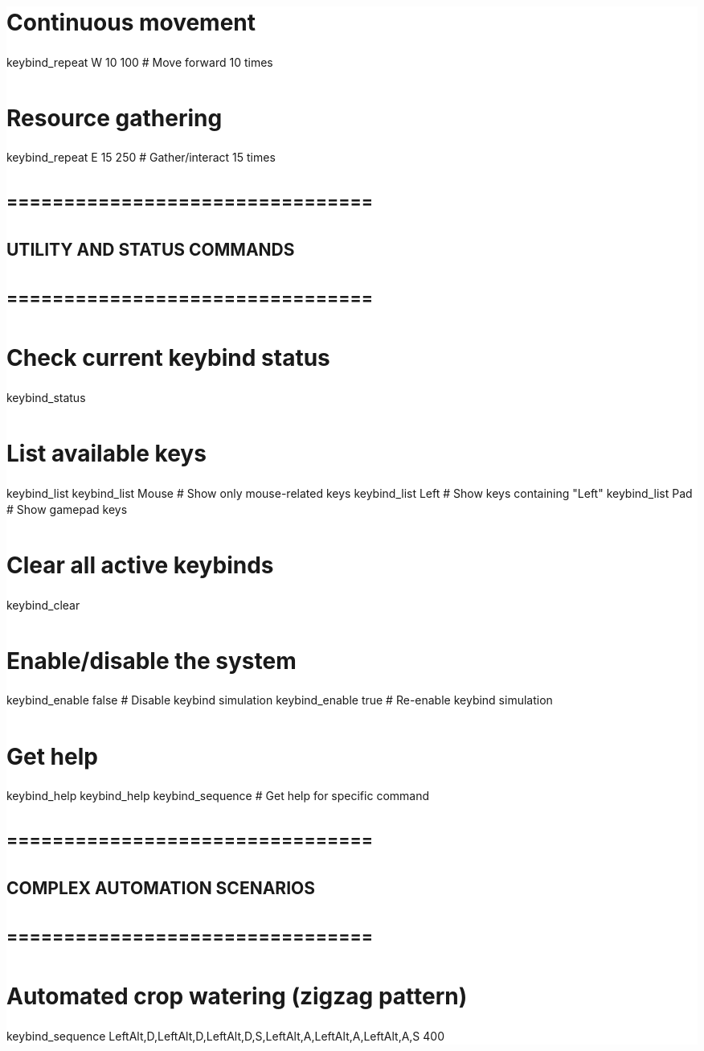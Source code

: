 # Continuous movement
keybind_repeat W 10 100       # Move forward 10 times

# Resource gathering
keybind_repeat E 15 250       # Gather/interact 15 times

## ================================
## UTILITY AND STATUS COMMANDS
## ================================

# Check current keybind status
keybind_status

# List available keys
keybind_list
keybind_list Mouse    # Show only mouse-related keys
keybind_list Left     # Show keys containing "Left"
keybind_list Pad      # Show gamepad keys

# Clear all active keybinds
keybind_clear

# Enable/disable the system
keybind_enable false  # Disable keybind simulation
keybind_enable true   # Re-enable keybind simulation

# Get help
keybind_help
keybind_help keybind_sequence  # Get help for specific command

## ================================
## COMPLEX AUTOMATION SCENARIOS
## ================================

# Automated crop watering (zigzag pattern)
keybind_sequence LeftAlt,D,LeftAlt,D,LeftAlt,D,S,LeftAlt,A,LeftAlt,A,LeftAlt,A,S 400
